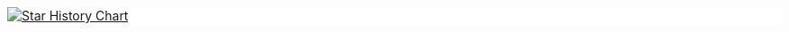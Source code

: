 <a href="https://star-history.com/#Mustard404/AceofHearts&Date">
  <picture>
    <source media="(prefers-color-scheme: dark)" srcset="https://api.star-history.com/svg?repos=Mustard404/AceofHearts&type=Date&theme=dark" />
    <source media="(prefers-color-scheme: light)" srcset="https://api.star-history.com/svg?repos=Mustard404/AceofHearts&type=Date" />
    <img alt="Star History Chart" src="https://api.star-history.com/svg?repos=Mustard404/AceofHearts&type=Date" />
  </picture>
</a>

